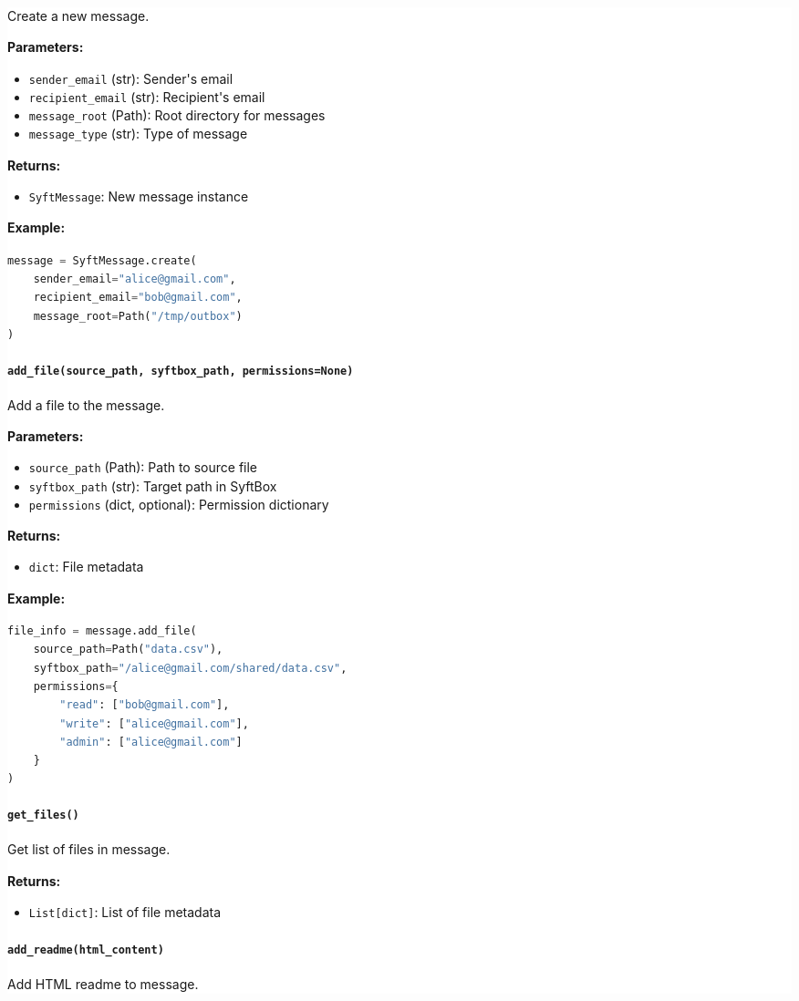 Create a new message.

**Parameters:**
- `sender_email` (str): Sender's email
- `recipient_email` (str): Recipient's email  
- `message_root` (Path): Root directory for messages
- `message_type` (str): Type of message

**Returns:**
- `SyftMessage`: New message instance

**Example:**
```python
message = SyftMessage.create(
    sender_email="alice@gmail.com",
    recipient_email="bob@gmail.com",
    message_root=Path("/tmp/outbox")
)
```

#### `add_file(source_path, syftbox_path, permissions=None)`

Add a file to the message.

**Parameters:**
- `source_path` (Path): Path to source file
- `syftbox_path` (str): Target path in SyftBox
- `permissions` (dict, optional): Permission dictionary

**Returns:**
- `dict`: File metadata

**Example:**
```python
file_info = message.add_file(
    source_path=Path("data.csv"),
    syftbox_path="/alice@gmail.com/shared/data.csv",
    permissions={
        "read": ["bob@gmail.com"],
        "write": ["alice@gmail.com"],
        "admin": ["alice@gmail.com"]
    }
)
```

#### `get_files()`

Get list of files in message.

**Returns:**
- `List[dict]`: List of file metadata

#### `add_readme(html_content)`

Add HTML readme to message.
